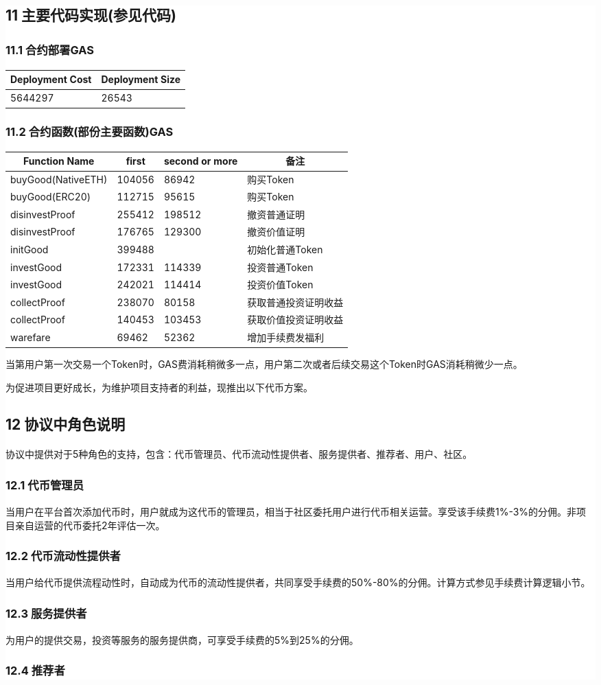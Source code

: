 ## 11 主要代码实现(参见代码)

### 11.1 合约部署GAS

| Deployment Cost | Deployment Size |
| --------------- | --------------- |
| 5644297         | 26543           |

### 11.2 合约函数(部份主要函数)GAS

| Function Name      | first  | second or more | 备注                 |
| ------------------ | ------ | -------------- | -------------------- |
| buyGood(NativeETH) | 104056 | 86942          | 购买Token            |
| buyGood(ERC20)     | 112715 | 95615          | 购买Token            |
| disinvestProof     | 255412 | 198512         | 撤资普通证明         |
| disinvestProof     | 176765 | 129300         | 撤资价值证明         |
| initGood           | 399488 |                | 初始化普通Token      |
| investGood         | 172331 | 114339         | 投资普通Token        |
| investGood         | 242021 | 114414         | 投资价值Token        |
| collectProof       | 238070 | 80158          | 获取普通投资证明收益 |
| collectProof       | 140453 | 103453         | 获取价值投资证明收益 |
| warefare           | 69462  | 52362          | 增加手续费发福利     |

当第用户第一次交易一个Token时，GAS费消耗稍微多一点，用户第二次或者后续交易这个Token时GAS消耗稍微少一点。

为促进项目更好成长，为维护项目支持者的利益，现推出以下代币方案。

## 12 协议中角色说明

协议中提供对于5种角色的支持，包含：代币管理员、代币流动性提供者、服务提供者、推荐者、用户、社区。

### 12.1 代币管理员

当用户在平台首次添加代币时，用户就成为这代币的管理员，相当于社区委托用户进行代币相关运营。享受该手续费1%-3%的分佣。非项目亲自运营的代币委托2年评估一次。

### 12.2 代币流动性提供者

当用户给代币提供流程动性时，自动成为代币的流动性提供者，共同享受手续费的50%-80%的分佣。计算方式参见手续费计算逻辑小节。

### 12.3 服务提供者

为用户的提供交易，投资等服务的服务提供商，可享受手续费的5%到25%的分佣。

### 12.4 推荐者
